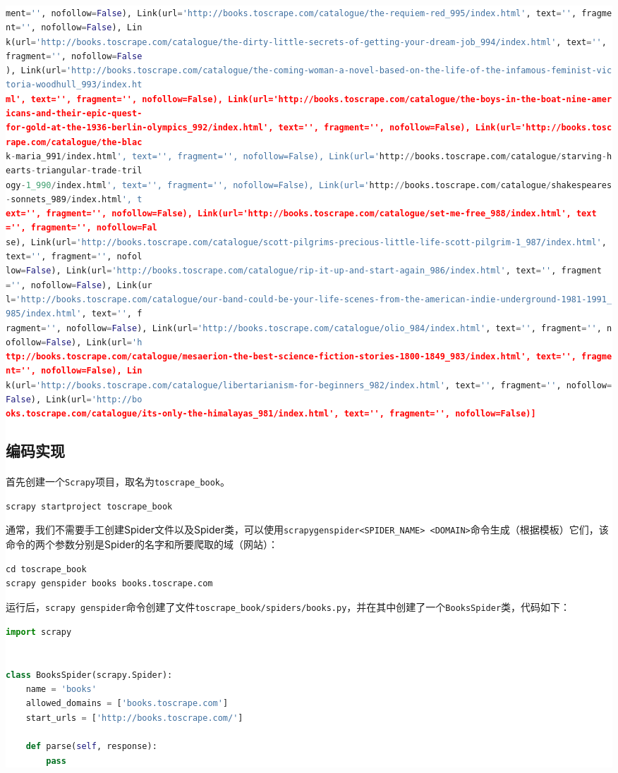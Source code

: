 ```python
ment='', nofollow=False), Link(url='http://books.toscrape.com/catalogue/the-requiem-red_995/index.html', text='', fragment='', nofollow=False), Lin
k(url='http://books.toscrape.com/catalogue/the-dirty-little-secrets-of-getting-your-dream-job_994/index.html', text='', fragment='', nofollow=False
), Link(url='http://books.toscrape.com/catalogue/the-coming-woman-a-novel-based-on-the-life-of-the-infamous-feminist-victoria-woodhull_993/index.ht
ml', text='', fragment='', nofollow=False), Link(url='http://books.toscrape.com/catalogue/the-boys-in-the-boat-nine-americans-and-their-epic-quest-
for-gold-at-the-1936-berlin-olympics_992/index.html', text='', fragment='', nofollow=False), Link(url='http://books.toscrape.com/catalogue/the-blac
k-maria_991/index.html', text='', fragment='', nofollow=False), Link(url='http://books.toscrape.com/catalogue/starving-hearts-triangular-trade-tril
ogy-1_990/index.html', text='', fragment='', nofollow=False), Link(url='http://books.toscrape.com/catalogue/shakespeares-sonnets_989/index.html', t
ext='', fragment='', nofollow=False), Link(url='http://books.toscrape.com/catalogue/set-me-free_988/index.html', text='', fragment='', nofollow=Fal
se), Link(url='http://books.toscrape.com/catalogue/scott-pilgrims-precious-little-life-scott-pilgrim-1_987/index.html', text='', fragment='', nofol
low=False), Link(url='http://books.toscrape.com/catalogue/rip-it-up-and-start-again_986/index.html', text='', fragment='', nofollow=False), Link(ur
l='http://books.toscrape.com/catalogue/our-band-could-be-your-life-scenes-from-the-american-indie-underground-1981-1991_985/index.html', text='', f
ragment='', nofollow=False), Link(url='http://books.toscrape.com/catalogue/olio_984/index.html', text='', fragment='', nofollow=False), Link(url='h
ttp://books.toscrape.com/catalogue/mesaerion-the-best-science-fiction-stories-1800-1849_983/index.html', text='', fragment='', nofollow=False), Lin
k(url='http://books.toscrape.com/catalogue/libertarianism-for-beginners_982/index.html', text='', fragment='', nofollow=False), Link(url='http://bo
oks.toscrape.com/catalogue/its-only-the-himalayas_981/index.html', text='', fragment='', nofollow=False)]
```

## 编码实现

首先创建一个`Scrapy`项目，取名为`toscrape_book`。

```python
scrapy startproject toscrape_book
```

通常，我们不需要手工创建Spider文件以及Spider类，可以使用`scrapygenspider<SPIDER_NAME> <DOMAIN>`命令生成（根据模板）它们，该命令的两个参数分别是Spider的名字和所要爬取的域（网站）：

```python
cd toscrape_book
scrapy genspider books books.toscrape.com
```

运行后，`scrapy genspider`命令创建了文件`toscrape_book/spiders/books.py`，并在其中创建了一个`BooksSpider`类，代码如下：

```python
import scrapy


class BooksSpider(scrapy.Spider):
    name = 'books'
    allowed_domains = ['books.toscrape.com']
    start_urls = ['http://books.toscrape.com/']

    def parse(self, response):
        pass
```
